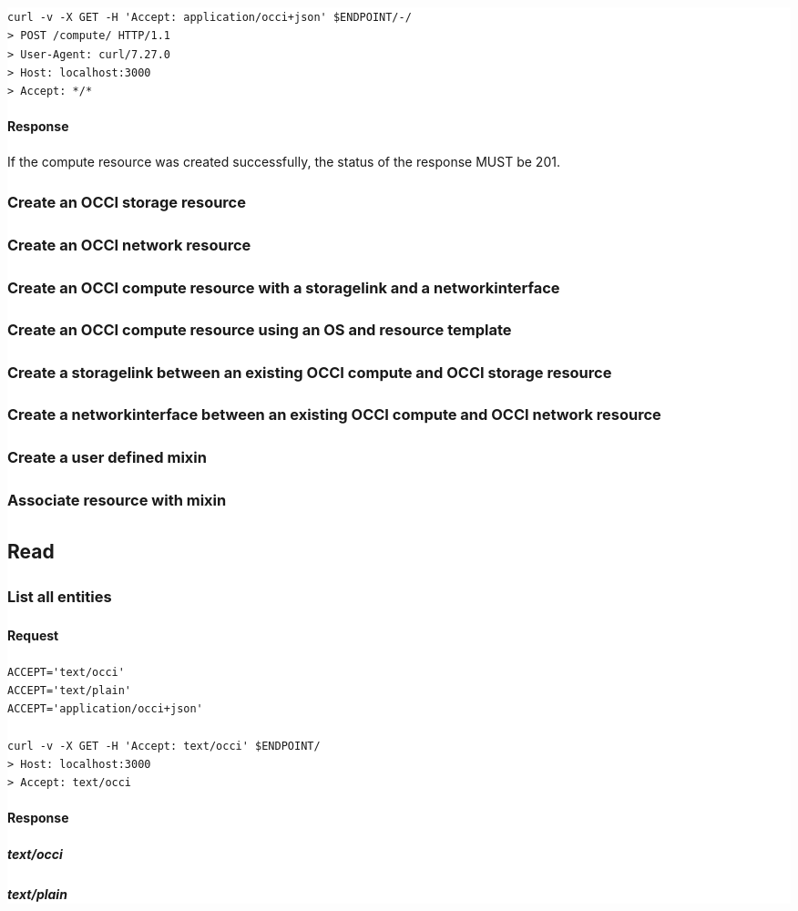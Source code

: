     curl -v -X GET -H 'Accept: application/occi+json' $ENDPOINT/-/
    > POST /compute/ HTTP/1.1
    > User-Agent: curl/7.27.0
    > Host: localhost:3000
    > Accept: */*
    
#### Response

If the compute resource was created successfully, the status of the response MUST be 201.

### Create an OCCI storage resource

### Create an OCCI network resource

### Create an OCCI compute resource with a storagelink and a networkinterface

### Create an OCCI compute resource using an OS and resource template

### Create a storagelink between an existing OCCI compute and OCCI storage resource

### Create a networkinterface between an existing OCCI compute and OCCI network resource

### Create a user defined mixin

### Associate resource with mixin

## Read

### List all entities

#### Request

    ACCEPT='text/occi'
    ACCEPT='text/plain'
    ACCEPT='application/occi+json'
    
    curl -v -X GET -H 'Accept: text/occi' $ENDPOINT/
    > Host: localhost:3000
    > Accept: text/occi
    
#### Response

##### text/occi

##### text/plain
